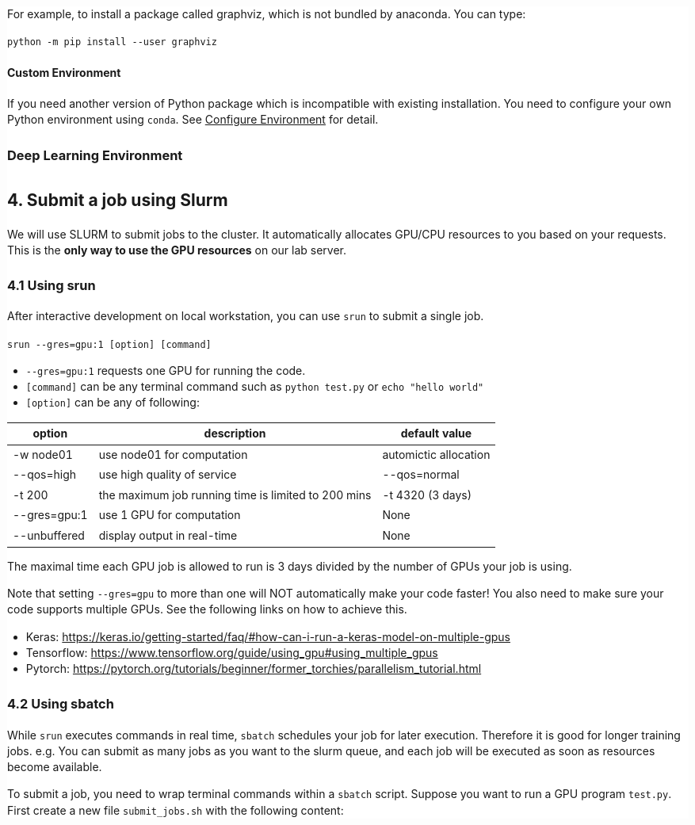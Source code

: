 For example, to install a package called graphviz, which is not bundled by anaconda. You can type:

```shell
python -m pip install --user graphviz
```
#### Custom Environment
If you need another version of Python package which is incompatible with existing installation. You need to configure your own Python environment using `conda`.
See [Configure Environment](http://10.8.4.170/wiki/index.php/Configure_the_environment) for detail.

### Deep Learning Environment

## 4. Submit a job using Slurm

We will use SLURM to submit jobs to the cluster. It automatically allocates GPU/CPU resources to you based on your requests. 
This is the **only way to use the GPU resources** on our lab server.

### 4.1 Using srun

After interactive development on local workstation, you can use `srun`  to submit a single job.

```
srun --gres=gpu:1 [option] [command]
```

* `--gres=gpu:1` requests one GPU for running the code. 
* `[command]` can be any terminal command such as `python test.py` or `echo "hello world"` 
* `[option]` can be any of following:

| option     | description                                         | default value         |
| ---------- | --------------------------------------------------- | --------------------- |
| -w node01  | use node01 for computation                          | automictic allocation |
| --qos=high | use high quality of service                         | --qos=normal          |
| -t 200     | the maximum job running time is limited to 200 mins | -t 4320 (3 days)      |
| --gres=gpu:1  | use 1 GPU for computation                          | None |
| --unbuffered  | display output in real-time                          | None |

The maximal time each GPU job is allowed to run is 3 days divided by the number of GPUs your job is using.

Note that setting `--gres=gpu` to more than one will NOT automatically make your code faster! You also need to make sure your code supports multiple GPUs. See the following links on how to achieve this.

* Keras: https://keras.io/getting-started/faq/#how-can-i-run-a-keras-model-on-multiple-gpus
* Tensorflow: https://www.tensorflow.org/guide/using_gpu#using_multiple_gpus
* Pytorch: https://pytorch.org/tutorials/beginner/former_torchies/parallelism_tutorial.html

### 4.2 Using sbatch

While `srun` executes commands in real time, `sbatch` schedules your job for later execution. Therefore it is good for longer training jobs. e.g. You can submit as many jobs as you want to the slurm queue, and each job will be executed as soon as resources become available.

To submit a job, you need to wrap terminal commands within a `sbatch` script.   Suppose you want to run a GPU program `test.py`. First create a new file  `submit_jobs.sh`  with the following content:
